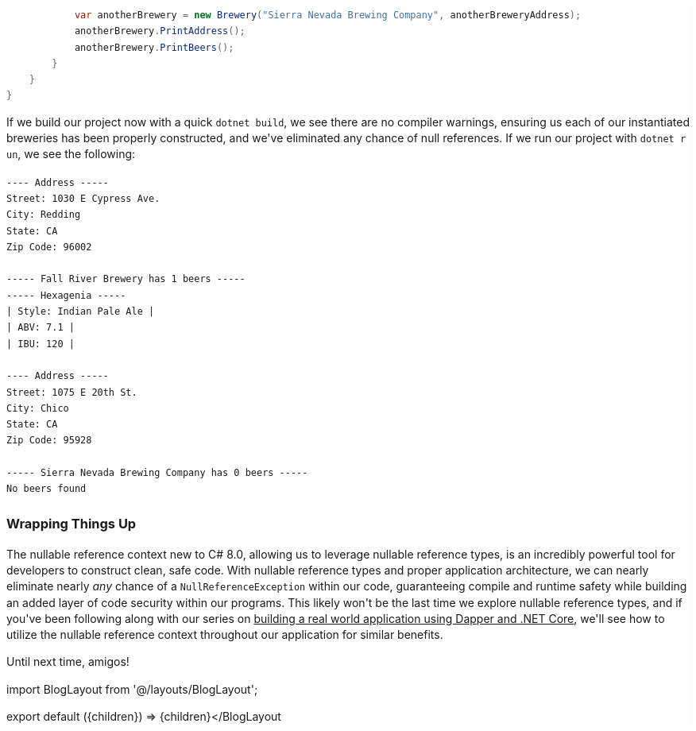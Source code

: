 ```csharp
            var anotherBrewery = new Brewery("Sierra Nevada Brewing Company", anotherBreweryAddress);
            anotherBrewery.PrintAddress();
            anotherBrewery.PrintBeers();
        }
    }
}
```

If we build our project now with a quick `dotnet build`, we see there are no compiler warnings, ensuring us each of our instantiated breweries has been properly constructed, and we've eliminated any chance of null references. If we run our project with `dotnet run`, we see the following:

```
---- Address -----
Street: 1030 E Cypress Ave.
City: Redding
State: CA
Zip Code: 96002

----- Fall River Brewery has 1 beers -----
----- Hexagenia -----
| Style: Indian Pale Ale |
| ABV: 7.1 |
| IBU: 120 |

---- Address -----
Street: 1075 E 20th St.
City: Chico
State: CA
Zip Code: 95928

----- Sierra Nevada Brewing Company has 0 beers -----
No beers found
```

### Wrapping Things Up

The nullable reference context new to C# 8.0, allowing us to leverage nullable reference types, is an incredibly powerful tool for developers to construct clean, safe code. With nullable reference types and proper application architecture, we can nearly eliminate nearly _any_ chance of a `NullReferenceException` within our code, guaranteeing compile and runtime safety while building an added layer of code security within our programs. This likely won't be the last time we explore nullable reference types, and if you've been following along with our series on [building a real world application using Dapper and .NET Core](https://betweentwobrackets.netlify.com/2019-10-06-net-core-dapper-and-crud-buzzword-bingo/), we'll see how to utilize the nullable reference context throughout our application for similar benefits.

Until next time, amigos!

import BlogLayout from '@/layouts/BlogLayout';

export default ({children}) => <BlogLayout>{children}</BlogLayout

>
